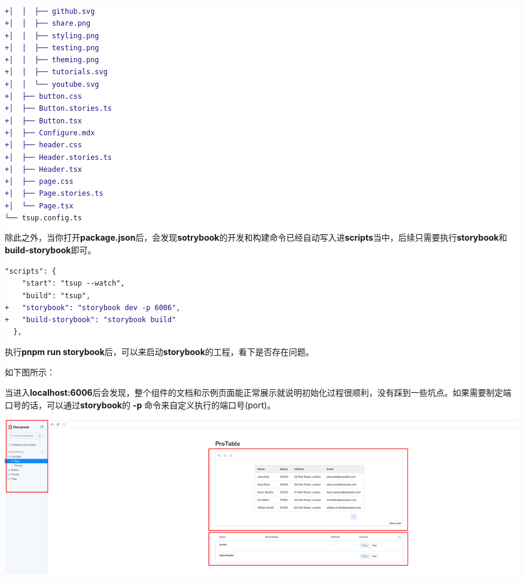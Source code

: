 ```diff
+│  │  ├── github.svg
+│  │  ├── share.png
+│  │  ├── styling.png
+│  │  ├── testing.png
+│  │  ├── theming.png
+│  │  ├── tutorials.svg
+│  │  └── youtube.svg
+│  ├── button.css
+│  ├── Button.stories.ts
+│  ├── Button.tsx
+│  ├── Configure.mdx
+│  ├── header.css
+│  ├── Header.stories.ts
+│  ├── Header.tsx
+│  ├── page.css
+│  ├── Page.stories.ts
+│  └── Page.tsx
└── tsup.config.ts
```

除此之外，当你打开**package.json**后，会发现**sotrybook**的开发和构建命令已经自动写入进**scripts**当中，后续只需要执行**storybook**和**build-storybook**即可。

```diff
"scripts": {
    "start": "tsup --watch",
    "build": "tsup",
+   "storybook": "storybook dev -p 6006",
+   "build-storybook": "storybook build"
  },
```

执行**pnpm run storybook**后，可以来启动**storybook**的工程，看下是否存在问题。

如下图所示：

当进入**localhost:6006**后会发现，整个组件的文档和示例页面能正常展示就说明初始化过程很顺利，没有踩到一些坑点。如果需要制定端口号的话，可以通过**storybook**的 **-p** 命令来自定义执行的端口号(port)。

![](./images/15e097b4cb7d48a1812bbbd9562c4112~tplv-k3u1fbpfcp-zoom-1.image.png)
